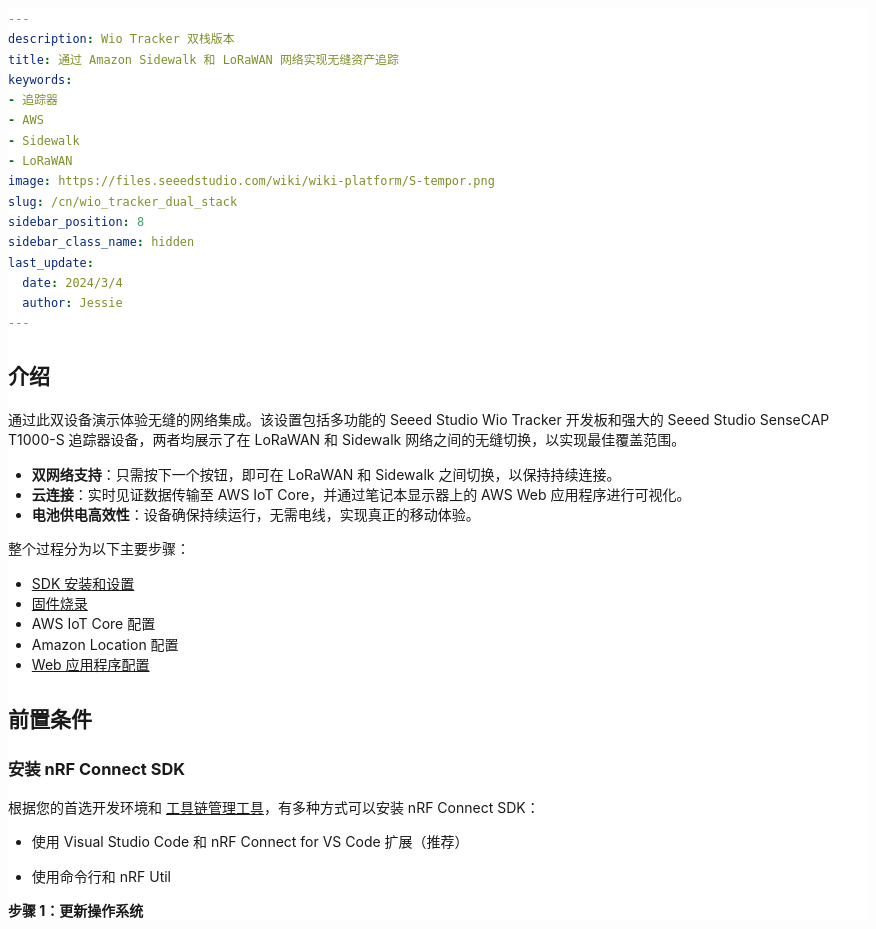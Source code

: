 ```yaml
---
description: Wio Tracker 双栈版本
title: 通过 Amazon Sidewalk 和 LoRaWAN 网络实现无缝资产追踪
keywords:
- 追踪器
- AWS
- Sidewalk
- LoRaWAN
image: https://files.seeedstudio.com/wiki/wiki-platform/S-tempor.png
slug: /cn/wio_tracker_dual_stack
sidebar_position: 8
sidebar_class_name: hidden
last_update:
  date: 2024/3/4
  author: Jessie
---
```





## 介绍

通过此双设备演示体验无缝的网络集成。该设置包括多功能的 Seeed Studio Wio Tracker 开发板和强大的 Seeed Studio SenseCAP T1000-S 追踪器设备，两者均展示了在 LoRaWAN 和 Sidewalk 网络之间的无缝切换，以实现最佳覆盖范围。



* **双网络支持**：只需按下一个按钮，即可在 LoRaWAN 和 Sidewalk 之间切换，以保持持续连接。
* **云连接**：实时见证数据传输至 AWS IoT Core，并通过笔记本显示器上的 AWS Web 应用程序进行可视化。
* **电池供电高效性**：设备确保持续运行，无需电线，实现真正的移动体验。


整个过程分为以下主要步骤：

* [SDK 安装和设置](https://wiki.seeedstudio.com/cn/wio_tracker_dual_stack#setup-toolchain)
* [固件烧录](https://wiki.seeedstudio.com/cn/wio_tracker_dual_stack#build-and-flash-the-demo)
* AWS IoT Core 配置
* Amazon Location 配置
* [Web 应用程序配置](https://wiki.seeedstudio.com/cn/wio_tracker_dual_stack#building-web-app)



## 前置条件


### 安装 nRF Connect SDK

根据您的首选开发环境和 [工具链管理工具](https://developer.nordicsemi.com/nRF_Connect_SDK/doc/latest/nrf/installation/recommended_versions.html#toolchain-management-tools)，有多种方式可以安装 nRF Connect SDK：

* 使用 Visual Studio Code 和 nRF Connect for VS Code 扩展（推荐）

* 使用命令行和 nRF Util

**步骤 1：更新操作系统**
